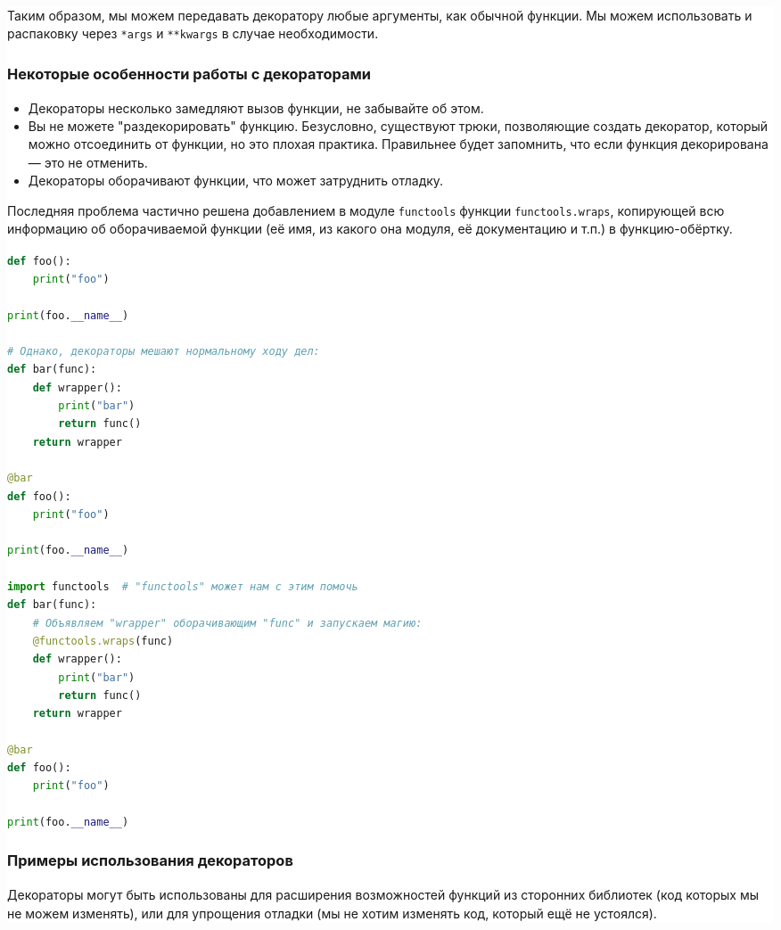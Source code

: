 Таким образом, мы можем передавать декоратору любые аргументы, как обычной функции. Мы можем использовать и распаковку через `*args` и `**kwargs` в случае необходимости.

### Некоторые особенности работы с декораторами

* Декораторы несколько замедляют вызов функции, не забывайте об этом.
* Вы не можете "раздекорировать" функцию. Безусловно, существуют трюки, позволяющие создать декоратор, который можно отсоединить от функции, но это плохая практика. Правильнее будет запомнить, что если функция декорирована — это не отменить.
* Декораторы оборачивают функции, что может затруднить отладку.

Последняя проблема частично решена добавлением в модуле `functools` функции `functools.wraps`, копирующей всю информацию об оборачиваемой функции (её имя, из какого она модуля, её документацию и т.п.) в функцию-обёртку.

```python
def foo():
    print("foo")

print(foo.__name__)

# Однако, декораторы мешают нормальному ходу дел:
def bar(func):
    def wrapper():
        print("bar")
        return func()
    return wrapper

@bar
def foo():
    print("foo")

print(foo.__name__)

import functools  # "functools" может нам с этим помочь
def bar(func):
    # Объявляем "wrapper" оборачивающим "func" и запускаем магию:
    @functools.wraps(func)
    def wrapper():
        print("bar")
        return func()
    return wrapper

@bar
def foo():
    print("foo")

print(foo.__name__)
```

### Примеры использования декораторов

Декораторы могут быть использованы для расширения возможностей функций из сторонних библиотек (код которых мы не можем изменять), или для упрощения отладки (мы не хотим изменять код, который ещё не устоялся).
